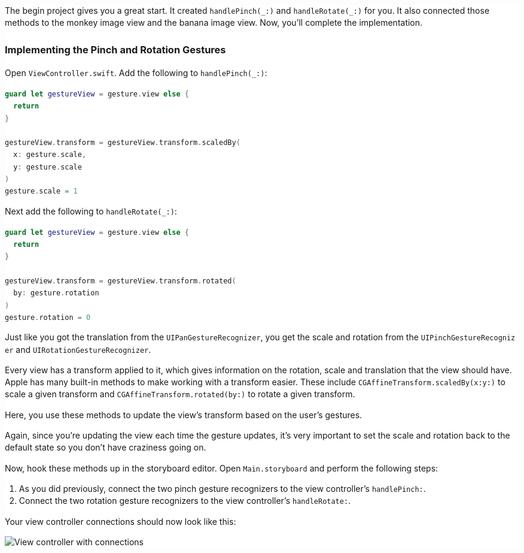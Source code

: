 The begin project gives you a great start. It created `handlePinch(_:)` and `handleRotate(_:)` for you. It also connected those methods to the monkey image view and the banana image view. Now, you’ll complete the implementation.

### Implementing the Pinch and Rotation Gestures

Open <VPIcon icon="fa-brands fa-swift"/>`ViewController.swift`. Add the following to `handlePinch(_:)`:

```swift
guard let gestureView = gesture.view else {
  return
}

gestureView.transform = gestureView.transform.scaledBy(
  x: gesture.scale,
  y: gesture.scale
)
gesture.scale = 1
```

Next add the following to `handleRotate(_:)`:

```swift
guard let gestureView = gesture.view else {
  return
}

gestureView.transform = gestureView.transform.rotated(
  by: gesture.rotation
)
gesture.rotation = 0
```

Just like you got the translation from the `UIPanGestureRecognizer`, you get the scale and rotation from the `UIPinchGestureRecognizer` and `UIRotationGestureRecognizer`.

Every view has a transform applied to it, which gives information on the rotation, scale and translation that the view should have. Apple has many built-in methods to make working with a transform easier. These include `CGAffineTransform.scaledBy(x:y:)` to scale a given transform and `CGAffineTransform.rotated(by:)` to rotate a given transform.

Here, you use these methods to update the view’s transform based on the user’s gestures.

Again, since you’re updating the view each time the gesture updates, it’s very important to set the scale and rotation back to the default state so you don’t have craziness going on.

Now, hook these methods up in the storyboard editor. Open <VPIcon icon="fas fa-file-lines"/>`Main.storyboard` and perform the following steps:

1. As you did previously, connect the two pinch gesture recognizers to the view controller’s `handlePinch:`.
2. Connect the two rotation gesture recognizers to the view controller’s `handleRotate:`.

Your view controller connections should now look like this:

![View controller with connections](https://koenig-media.raywenderlich.com/uploads/2017/07/Screen-Shot-2017-07-27-at-4.30.25-PM.png)
